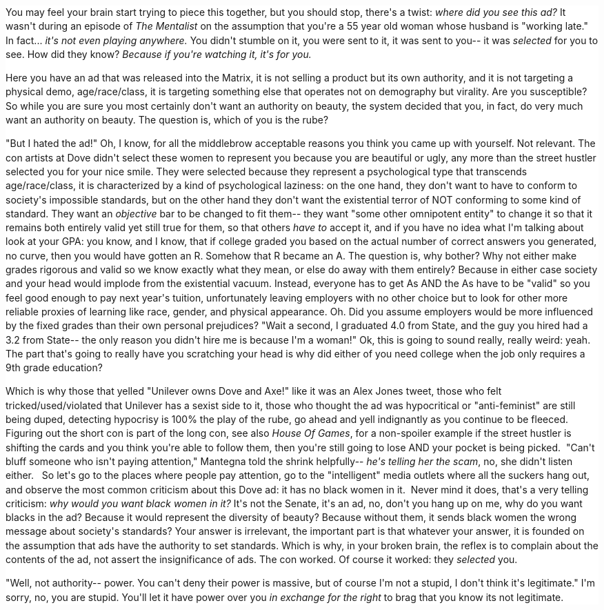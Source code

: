 You may feel your brain start trying to piece this together, but you should stop, there's a twist: _where did you see this ad?_ It wasn't during an episode of _The Mentalist_ on the assumption that you're a 55 year old woman whose husband is "working late."  In fact... _it's not even playing anywhere._ You didn't stumble on it, you were sent to it, it was sent to you-- it was _selected_ for you to see. How did they know? _Because if you're watching it, it's for you._

Here you have an ad that was released into the Matrix, it is not selling a product but its own authority, and it is not targeting a physical demo, age/race/class, it is targeting something else that operates not on demography but virality. Are you susceptible? So while you are sure you most certainly don't want an authority on beauty, the system decided that you, in fact, do very much want an authority on beauty. The question is, which of you is the rube?

"But I hated the ad!" Oh, I know, for all the middlebrow acceptable reasons you think you came up with yourself. Not relevant. The con artists at Dove didn't select these women to represent you because you are beautiful or ugly, any more than the street hustler selected you for your nice smile. They were selected because they represent a psychological type that transcends age/race/class, it is characterized by a kind of psychological laziness: on the one hand, they don't want to have to conform to society's impossible standards, but on the other hand they don't want the existential terror of NOT conforming to some kind of standard. They want an _objective_ bar to be changed to fit them-- they want "some other omnipotent entity" to change it so that it remains both entirely valid yet still true for them, so that others _have to_ accept it, and if you have no idea what I'm talking about look at your GPA: you know, and I know, that if college graded you based on the actual number of correct answers you generated, no curve, then you would have gotten an R. Somehow that R became an A. The question is, why bother? Why not either make grades rigorous and valid so we know exactly what they mean, or else do away with them entirely? Because in either case society and your head would implode from the existential vacuum. Instead, everyone has to get As AND the As have to be "valid" so you feel good enough to pay next year's tuition, unfortunately leaving employers with no other choice but to look for other more reliable proxies of learning like race, gender, and physical appearance. Oh. Did you assume employers would be more influenced by the fixed grades than their own personal prejudices? "Wait a second, I graduated 4.0 from State, and the guy you hired had a 3.2 from State-- the only reason you didn't hire me is because I'm a woman!" Ok, this is going to sound really, really weird: yeah. The part that's going to really have you scratching your head is why did either of you need college when the job only requires a 9th grade education?

Which is why those that yelled "Unilever owns Dove and Axe!" like it was an Alex Jones tweet, those who felt tricked/used/violated that Unilever has a sexist side to it, those who thought the ad was hypocritical or "anti-feminist" are still being duped, detecting hypocrisy is 100% the play of the rube, go ahead and yell indignantly as you continue to be fleeced. Figuring out the short con is part of the long con, see also _House Of Games_, for a non-spoiler example if the street hustler is shifting the cards and you think you're able to follow them, then you're still going to lose AND your pocket is being picked.  "Can't bluff someone who isn't paying attention," Mantegna told the shrink helpfully-- _he's telling her the scam_, no, she didn't listen either.   So let's go to the places where people pay attention, go to the "intelligent" media outlets where all the suckers hang out, and observe the most common criticism about this Dove ad: it has no black women in it.  Never mind it does, that's a very telling criticism: _why would you want black women in it?_ It's not the Senate, it's an ad, no, don't you hang up on me, why do you want blacks in the ad? Because it would represent the diversity of beauty? Because without them, it sends black women the wrong message about society's standards? Your answer is irrelevant, the important part is that whatever your answer, it is founded on the assumption that ads have the authority to set standards. Which is why, in your broken brain, the reflex is to complain about the contents of the ad, not assert the insignificance of ads. The con worked. Of course it worked: they _selected_ you.

"Well, not authority-- power. You can't deny their power is massive, but of course I'm not a stupid, I don't think it's legitimate." I'm sorry, no, you are stupid. You'll let it have power over you _in exchange for the right_ to brag that you know its not legitimate.

